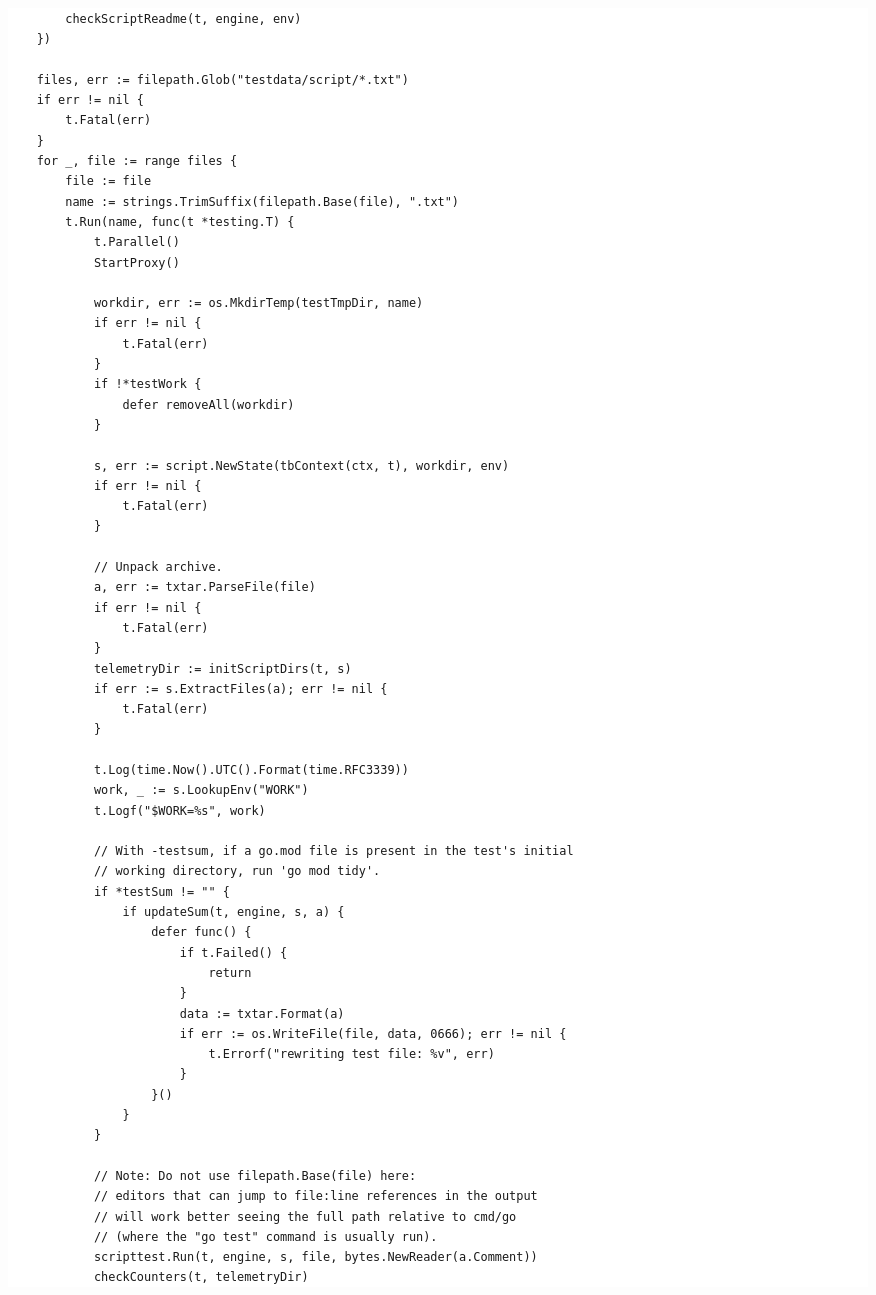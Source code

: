 ```
		checkScriptReadme(t, engine, env)
	})

	files, err := filepath.Glob("testdata/script/*.txt")
	if err != nil {
		t.Fatal(err)
	}
	for _, file := range files {
		file := file
		name := strings.TrimSuffix(filepath.Base(file), ".txt")
		t.Run(name, func(t *testing.T) {
			t.Parallel()
			StartProxy()

			workdir, err := os.MkdirTemp(testTmpDir, name)
			if err != nil {
				t.Fatal(err)
			}
			if !*testWork {
				defer removeAll(workdir)
			}

			s, err := script.NewState(tbContext(ctx, t), workdir, env)
			if err != nil {
				t.Fatal(err)
			}

			// Unpack archive.
			a, err := txtar.ParseFile(file)
			if err != nil {
				t.Fatal(err)
			}
			telemetryDir := initScriptDirs(t, s)
			if err := s.ExtractFiles(a); err != nil {
				t.Fatal(err)
			}

			t.Log(time.Now().UTC().Format(time.RFC3339))
			work, _ := s.LookupEnv("WORK")
			t.Logf("$WORK=%s", work)

			// With -testsum, if a go.mod file is present in the test's initial
			// working directory, run 'go mod tidy'.
			if *testSum != "" {
				if updateSum(t, engine, s, a) {
					defer func() {
						if t.Failed() {
							return
						}
						data := txtar.Format(a)
						if err := os.WriteFile(file, data, 0666); err != nil {
							t.Errorf("rewriting test file: %v", err)
						}
					}()
				}
			}

			// Note: Do not use filepath.Base(file) here:
			// editors that can jump to file:line references in the output
			// will work better seeing the full path relative to cmd/go
			// (where the "go test" command is usually run).
			scripttest.Run(t, engine, s, file, bytes.NewReader(a.Comment))
			checkCounters(t, telemetryDir)
```